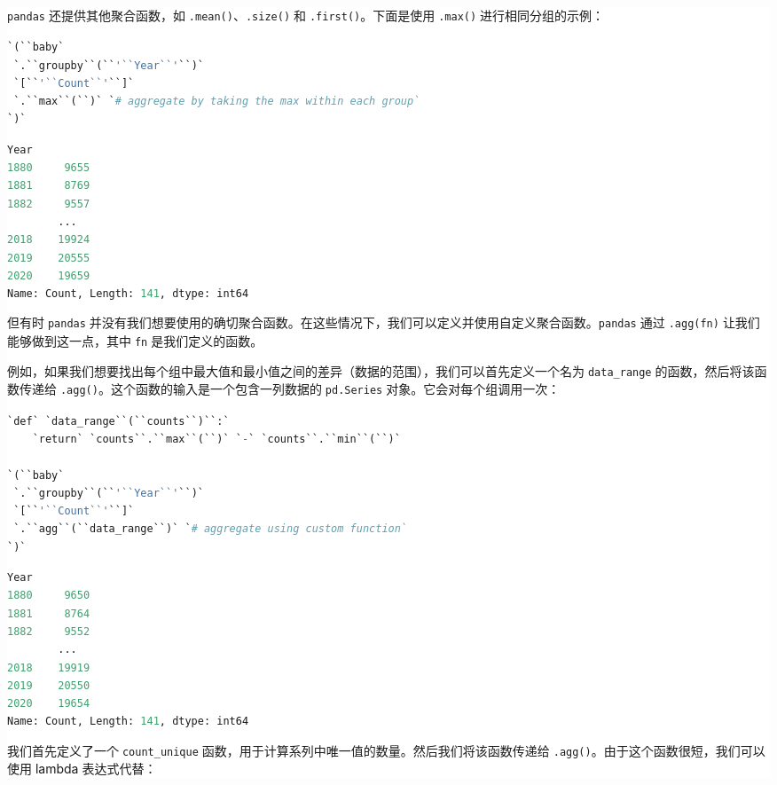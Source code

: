 `pandas` 还提供其他聚合函数，如 `.mean()`、`.size()` 和 `.first()`。下面是使用 `.max()` 进行相同分组的示例：

```py
`(``baby`
 `.``groupby``(``'``Year``'``)`
 `[``'``Count``'``]`
 `.``max``(``)` `# aggregate by taking the max within each group`
`)`

```

```py
Year
1880     9655
1881     8769
1882     9557
        ...  
2018    19924
2019    20555
2020    19659
Name: Count, Length: 141, dtype: int64

```

但有时 `pandas` 并没有我们想要使用的确切聚合函数。在这些情况下，我们可以定义并使用自定义聚合函数。`pandas` 通过 `.agg(fn)` 让我们能够做到这一点，其中 `fn` 是我们定义的函数。

例如，如果我们想要找出每个组中最大值和最小值之间的差异（数据的范围），我们可以首先定义一个名为 `data_range` 的函数，然后将该函数传递给 `.agg()`。这个函数的输入是一个包含一列数据的 `pd.Series` 对象。它会对每个组调用一次：

```py
`def` `data_range``(``counts``)``:`
    `return` `counts``.``max``(``)` `-` `counts``.``min``(``)`

`(``baby`
 `.``groupby``(``'``Year``'``)`
 `[``'``Count``'``]`
 `.``agg``(``data_range``)` `# aggregate using custom function`
`)`

```

```py
Year
1880     9650
1881     8764
1882     9552
        ...  
2018    19919
2019    20550
2020    19654
Name: Count, Length: 141, dtype: int64

```

我们首先定义了一个 `count_unique` 函数，用于计算系列中唯一值的数量。然后我们将该函数传递给 `.agg()`。由于这个函数很短，我们可以使用 lambda 表达式代替：

